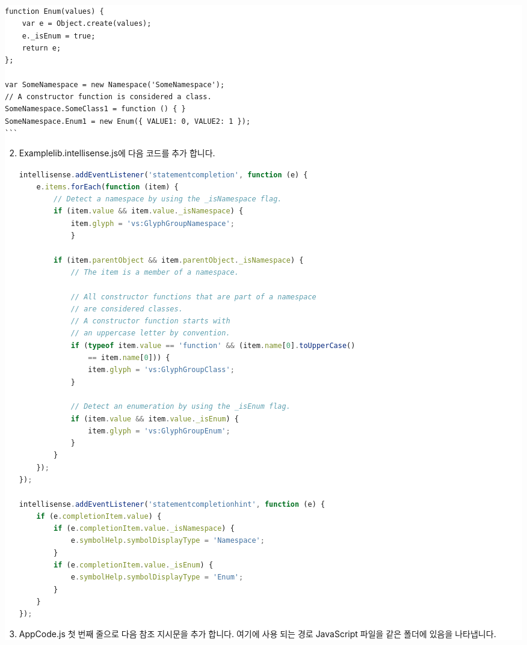     function Enum(values) {  
        var e = Object.create(values);  
        e._isEnum = true;  
        return e;  
    };  
  
    var SomeNamespace = new Namespace('SomeNamespace');  
    // A constructor function is considered a class.  
    SomeNamespace.SomeClass1 = function () { }  
    SomeNamespace.Enum1 = new Enum({ VALUE1: 0, VALUE2: 1 });  
    ```  
  
2.  Examplelib.intellisense.js에 다음 코드를 추가 합니다.  
  
    ```javascript  
    intellisense.addEventListener('statementcompletion', function (e) {  
        e.items.forEach(function (item) {  
            // Detect a namespace by using the _isNamespace flag.  
            if (item.value && item.value._isNamespace) {  
                item.glyph = 'vs:GlyphGroupNamespace';  
                }  
  
            if (item.parentObject && item.parentObject._isNamespace) {  
                // The item is a member of a namespace.   
  
                // All constructor functions that are part of a namespace   
                // are considered classes.   
                // A constructor function starts with  
                // an uppercase letter by convention.    
                if (typeof item.value == 'function' && (item.name[0].toUpperCase()   
                    == item.name[0])) {  
                    item.glyph = 'vs:GlyphGroupClass';  
                }  
  
                // Detect an enumeration by using the _isEnum flag.  
                if (item.value && item.value._isEnum) {  
                    item.glyph = 'vs:GlyphGroupEnum';  
                }  
            }  
        });  
    });  
  
    intellisense.addEventListener('statementcompletionhint', function (e) {  
        if (e.completionItem.value) {  
            if (e.completionItem.value._isNamespace) {  
                e.symbolHelp.symbolDisplayType = 'Namespace';  
            }  
            if (e.completionItem.value._isEnum) {  
                e.symbolHelp.symbolDisplayType = 'Enum';  
            }  
        }  
    });  
    ```  
  
3.  AppCode.js 첫 번째 줄으로 다음 참조 지시문을 추가 합니다.  여기에 사용 되는 경로 JavaScript 파일을 같은 폴더에 있음을 나타냅니다.  
  